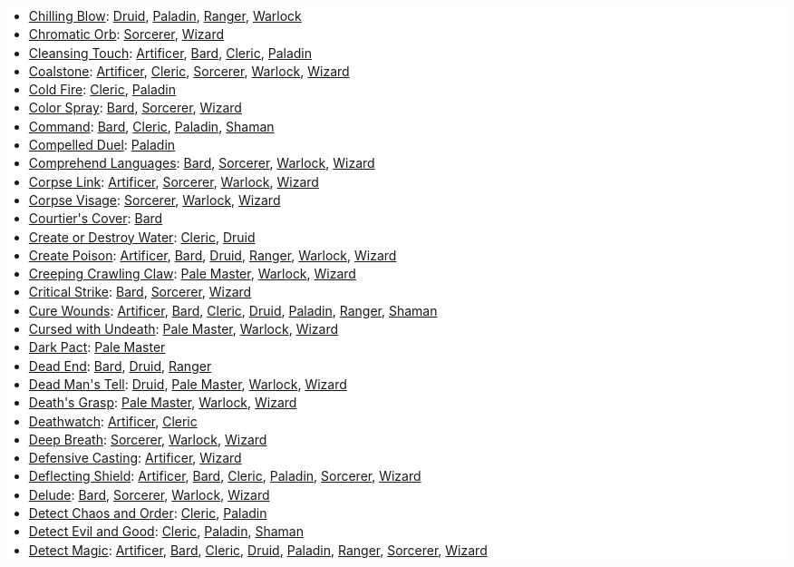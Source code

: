 * [Chilling Blow](chilling-blow.md): [Druid](../../Classes/Druid/), [Paladin](../../Classes/Paladin/), [Ranger](../../Classes/Ranger/), [Warlock](../../Classes/Warlock/)
* [Chromatic Orb](chromatic-orb.md): [Sorcerer](../../Classes/Sorcerer/), [Wizard](../../Classes/Wizard/)
* [Cleansing Touch](cleansing-touch.md): [Artificer](../../Classes/Artificer/), [Bard](../../Classes/Bard/), [Cleric](../../Classes/Cleric/), [Paladin](../../Classes/Paladin/)
* [Coalstone](coalstone.md): [Artificer](../../Classes/Artificer/), [Cleric](../../Classes/Cleric/), [Sorcerer](../../Classes/Sorcerer/), [Warlock](../../Classes/Warlock/), [Wizard](../../Classes/Wizard/)
* [Cold Fire](cold-fire.md): [Cleric](../../Classes/Cleric/), [Paladin](../../Classes/Paladin/)
* [Color Spray](color-spray.md): [Bard](../../Classes/Bard/), [Sorcerer](../../Classes/Sorcerer/), [Wizard](../../Classes/Wizard/)
* [Command](command.md): [Bard](../../Classes/Bard/), [Cleric](../../Classes/Cleric/), [Paladin](../../Classes/Paladin/), [Shaman](../../Classes/Shaman/)
* [Compelled Duel](compelled-duel.md): [Paladin](../../Classes/Paladin/)
* [Comprehend Languages](comprehend-languages.md): [Bard](../../Classes/Bard/), [Sorcerer](../../Classes/Sorcerer/), [Warlock](../../Classes/Warlock/), [Wizard](../../Classes/Wizard/)
* [Corpse Link](corpse-link.md): [Artificer](../../Classes/Artificer/), [Sorcerer](../../Classes/Sorcerer/), [Warlock](../../Classes/Warlock/), [Wizard](../../Classes/Wizard/)
* [Corpse Visage](corpse-visage.md): [Sorcerer](../../Classes/Sorcerer/), [Warlock](../../Classes/Warlock/), [Wizard](../../Classes/Wizard/)
* [Courtier's Cover](courtiers-cover.md): [Bard](../../Classes/Bard/)
* [Create or Destroy Water](create-or-destroy-water.md): [Cleric](../../Classes/Cleric/), [Druid](../../Classes/Druid/)
* [Create Poison](create-poison.md): [Artificer](../../Classes/Artificer/), [Bard](../../Classes/Bard/), [Druid](../../Classes/Druid/), [Ranger](../../Classes/Ranger/), [Warlock](../../Classes/Warlock/), [Wizard](../../Classes/Wizard/)
* [Creeping Crawling Claw](creeping-crawling-claw.md): [Pale Master](../../Classes/PaleMaster/), [Warlock](../../Classes/Warlock/), [Wizard](../../Classes/Wizard/)
* [Critical Strike](critical-strike.md): [Bard](../../Classes/Bard/), [Sorcerer](../../Classes/Sorcerer/), [Wizard](../../Classes/Wizard/)
* [Cure Wounds](cure-wounds.md): [Artificer](../../Classes/Artificer/), [Bard](../../Classes/Bard/), [Cleric](../../Classes/Cleric/), [Druid](../../Classes/Druid/), [Paladin](../../Classes/Paladin/), [Ranger](../../Classes/Ranger/), [Shaman](../../Classes/Shaman/)
* [Cursed with Undeath](cursed-with-undeath.md): [Pale Master](../../Classes/PaleMaster/), [Warlock](../../Classes/Warlock/), [Wizard](../../Classes/Wizard/)
* [Dark Pact](dark-pact.md): [Pale Master](../../Classes/PaleMaster/)
* [Dead End](dead-end.md): [Bard](../../Classes/Bard/), [Druid](../../Classes/Druid/), [Ranger](../../Classes/Ranger/)
* [Dead Man's Tell](dead-mans-tell.md): [Druid](../../Classes/Druid/), [Pale Master](../../Classes/PaleMaster/), [Warlock](../../Classes/Warlock/), [Wizard](../../Classes/Wizard/)
* [Death's Grasp](deaths-grasp.md): [Pale Master](../../Classes/PaleMaster/), [Warlock](../../Classes/Warlock/), [Wizard](../../Classes/Wizard/)
* [Deathwatch](deathwatch.md): [Artificer](../../Classes/Artificer/), [Cleric](../../Classes/Cleric/)
* [Deep Breath](deep-breath.md): [Sorcerer](../../Classes/Sorcerer/), [Warlock](../../Classes/Warlock/), [Wizard](../../Classes/Wizard/)
* [Defensive Casting](defensive-casting.md): [Artificer](../../Classes/Artificer/), [Wizard](../../Classes/Wizard/)
* [Deflecting Shield](deflecting-shield.md): [Artificer](../../Classes/Artificer/), [Bard](../../Classes/Bard/), [Cleric](../../Classes/Cleric/), [Paladin](../../Classes/Paladin/), [Sorcerer](../../Classes/Sorcerer/), [Wizard](../../Classes/Wizard/)
* [Delude](delude.md): [Bard](../../Classes/Bard/), [Sorcerer](../../Classes/Sorcerer/), [Warlock](../../Classes/Warlock/), [Wizard](../../Classes/Wizard/)
* [Detect Chaos and Order](detect-chaos-and-order.md): [Cleric](../../Classes/Cleric/), [Paladin](../../Classes/Paladin/)
* [Detect Evil and Good](detect-evil-and-good.md): [Cleric](../../Classes/Cleric/), [Paladin](../../Classes/Paladin/), [Shaman](../../Classes/Shaman/)
* [Detect Magic](detect-magic.md): [Artificer](../../Classes/Artificer/), [Bard](../../Classes/Bard/), [Cleric](../../Classes/Cleric/), [Druid](../../Classes/Druid/), [Paladin](../../Classes/Paladin/), [Ranger](../../Classes/Ranger/), [Sorcerer](../../Classes/Sorcerer/), [Wizard](../../Classes/Wizard/)